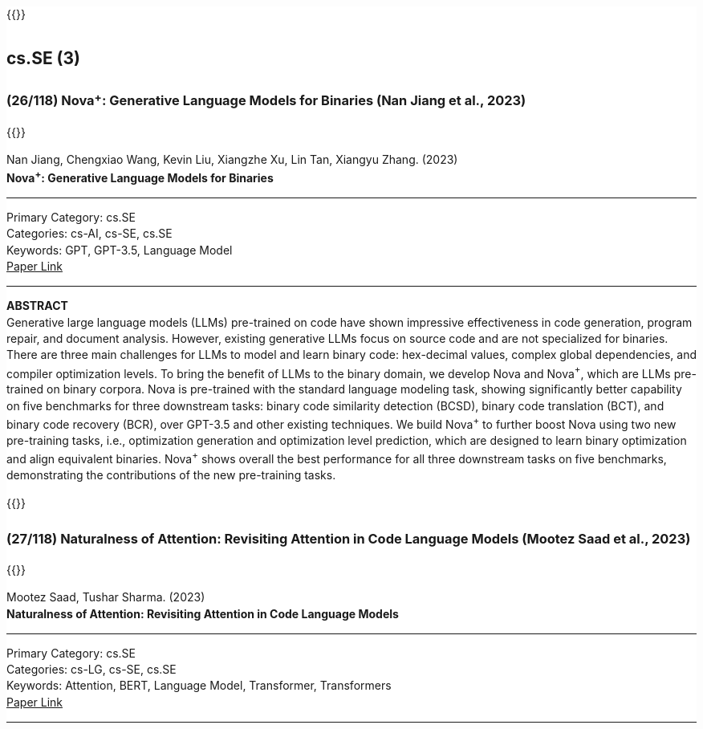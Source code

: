 {{</citation>}}


## cs.SE (3)



### (26/118) Nova$^+$: Generative Language Models for Binaries (Nan Jiang et al., 2023)

{{<citation>}}

Nan Jiang, Chengxiao Wang, Kevin Liu, Xiangzhe Xu, Lin Tan, Xiangyu Zhang. (2023)  
**Nova$^+$: Generative Language Models for Binaries**  

---
Primary Category: cs.SE  
Categories: cs-AI, cs-SE, cs.SE  
Keywords: GPT, GPT-3.5, Language Model  
[Paper Link](http://arxiv.org/abs/2311.13721v2)  

---


**ABSTRACT**  
Generative large language models (LLMs) pre-trained on code have shown impressive effectiveness in code generation, program repair, and document analysis. However, existing generative LLMs focus on source code and are not specialized for binaries. There are three main challenges for LLMs to model and learn binary code: hex-decimal values, complex global dependencies, and compiler optimization levels. To bring the benefit of LLMs to the binary domain, we develop Nova and Nova$^+$, which are LLMs pre-trained on binary corpora. Nova is pre-trained with the standard language modeling task, showing significantly better capability on five benchmarks for three downstream tasks: binary code similarity detection (BCSD), binary code translation (BCT), and binary code recovery (BCR), over GPT-3.5 and other existing techniques. We build Nova$^+$ to further boost Nova using two new pre-training tasks, i.e., optimization generation and optimization level prediction, which are designed to learn binary optimization and align equivalent binaries. Nova$^+$ shows overall the best performance for all three downstream tasks on five benchmarks, demonstrating the contributions of the new pre-training tasks.

{{</citation>}}


### (27/118) Naturalness of Attention: Revisiting Attention in Code Language Models (Mootez Saad et al., 2023)

{{<citation>}}

Mootez Saad, Tushar Sharma. (2023)  
**Naturalness of Attention: Revisiting Attention in Code Language Models**  

---
Primary Category: cs.SE  
Categories: cs-LG, cs-SE, cs.SE  
Keywords: Attention, BERT, Language Model, Transformer, Transformers  
[Paper Link](http://arxiv.org/abs/2311.13508v1)  

---